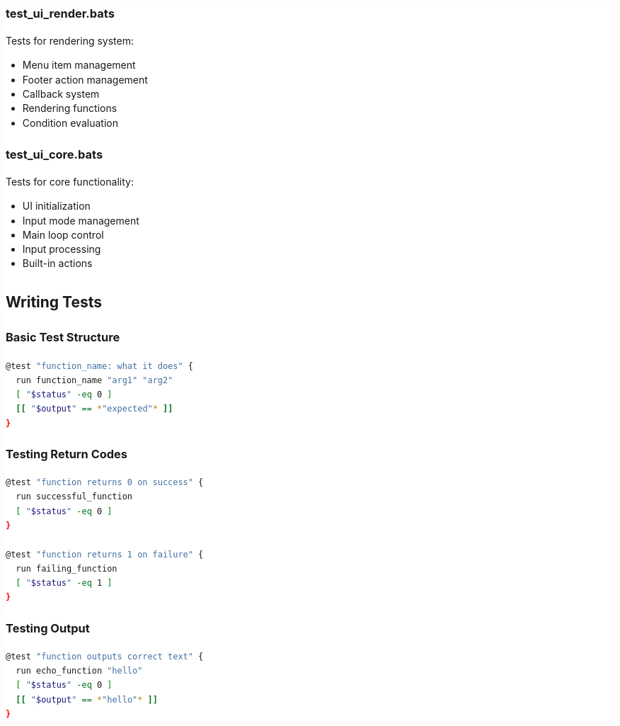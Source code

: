 ### test_ui_render.bats
Tests for rendering system:
- Menu item management
- Footer action management
- Callback system
- Rendering functions
- Condition evaluation

### test_ui_core.bats
Tests for core functionality:
- UI initialization
- Input mode management
- Main loop control
- Input processing
- Built-in actions

## Writing Tests

### Basic Test Structure

```bash
@test "function_name: what it does" {
  run function_name "arg1" "arg2"
  [ "$status" -eq 0 ]
  [[ "$output" == *"expected"* ]]
}
```

### Testing Return Codes

```bash
@test "function returns 0 on success" {
  run successful_function
  [ "$status" -eq 0 ]
}

@test "function returns 1 on failure" {
  run failing_function
  [ "$status" -eq 1 ]
}
```

### Testing Output

```bash
@test "function outputs correct text" {
  run echo_function "hello"
  [ "$status" -eq 0 ]
  [[ "$output" == *"hello"* ]]
}
```

